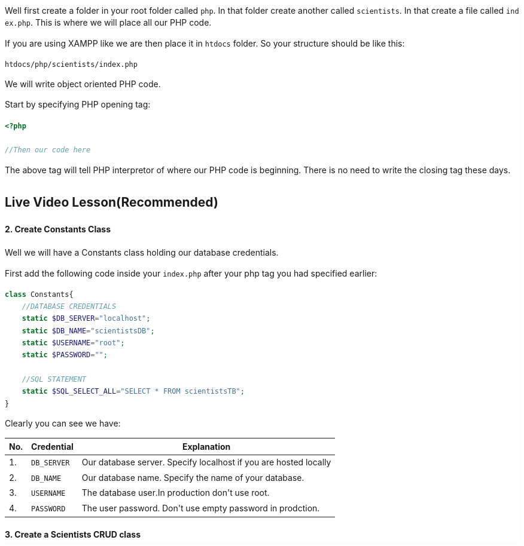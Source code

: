 Well first create a folder in your root folder called `php`. In that folder create another called `scientists`. In that create a file called `index.php`. This is where we will place all our PHP code.

If you are using XAMPP like we are then place it in `htdocs` folder. So your structure should be like this:

```shell
htdocs/php/scientists/index.php
```

We will write object oriented PHP code.

Start by specifying PHP opening tag:

```php
<?php

//Then our code here
```

The above tag will tell PHP interpretor of where our PHP code is beginning. There is no need to write the closing tag these days.

## Live Video Lesson(Recommended)

#### 2\. Create Constants Class

Well we will have a Constants class holding our database credentials.

First add the following code inside your `index.php` after your php tag you had specified earlier:

```php
class Constants{
    //DATABASE CREDENTIALS
    static $DB_SERVER="localhost";
    static $DB_NAME="scientistsDB";
    static $USERNAME="root";
    static $PASSWORD="";

    //SQL STATEMENT
    static $SQL_SELECT_ALL="SELECT * FROM scientistsTB";
}
```

Clearly you can see we have:

| No. | Credential | Explanation |
| --- | --- | --- |
| 1. | `DB_SERVER` | Our database server. Specify localhost if you are hosted locally |
| 2. | `DB_NAME` | Our database name. Specify the name of your database. |
| 3. | `USERNAME` | The database user.In production don't use root. |
| 4. | `PASSWORD` | The user password. Don't use empty password in prodction. |

#### 3\. Create a Scientists CRUD class
